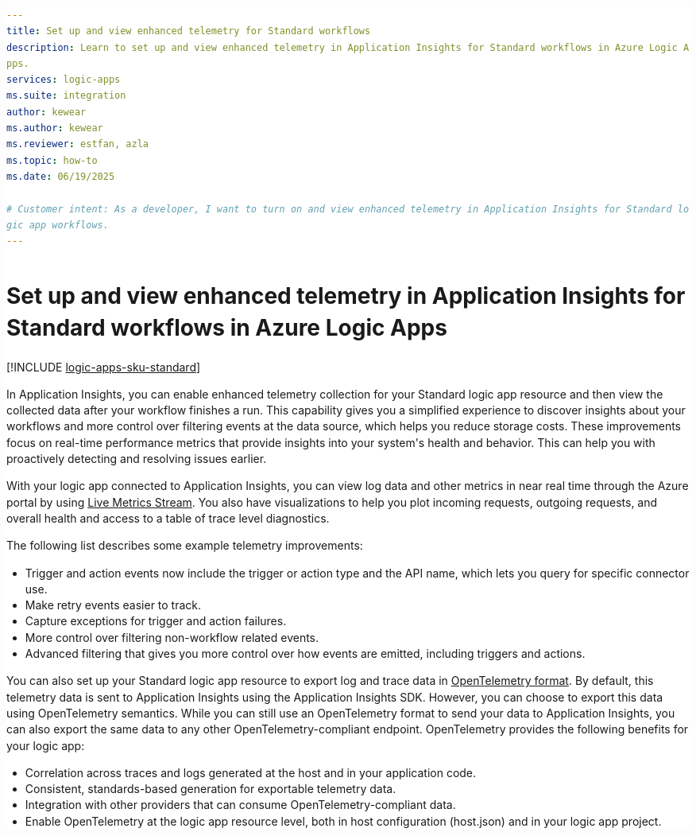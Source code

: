 ```yaml
---
title: Set up and view enhanced telemetry for Standard workflows
description: Learn to set up and view enhanced telemetry in Application Insights for Standard workflows in Azure Logic Apps.
services: logic-apps
ms.suite: integration
author: kewear
ms.author: kewear
ms.reviewer: estfan, azla
ms.topic: how-to
ms.date: 06/19/2025

# Customer intent: As a developer, I want to turn on and view enhanced telemetry in Application Insights for Standard logic app workflows.
---
```


# Set up and view enhanced telemetry in Application Insights for Standard workflows in Azure Logic Apps

[!INCLUDE [logic-apps-sku-standard](../../includes/logic-apps-sku-standard.md)]

In Application Insights, you can enable enhanced telemetry collection for your Standard logic app resource and then view the collected data after your workflow finishes a run. This capability gives you a simplified experience to discover insights about your workflows and more control over filtering events at the data source, which helps you reduce storage costs. These improvements focus on real-time performance metrics that provide insights into your system's health and behavior. This can help you with proactively detecting and resolving issues earlier.

With your logic app connected to Application Insights, you can view log data and other metrics in near real time through the Azure portal by using [Live Metrics Stream](/azure/azure-monitor/app/live-stream). You also have visualizations to help you plot incoming requests, outgoing requests, and overall health and access to a table of trace level diagnostics.

The following list describes some example telemetry improvements:

-	Trigger and action events now include the trigger or action type and the API name, which lets you query for specific connector use.
- Make retry events easier to track.
-	Capture exceptions for trigger and action failures.
-	More control over filtering non-workflow related events.
-	Advanced filtering that gives you more control over how events are emitted, including triggers and actions.

You can also set up your Standard logic app resource to export log and trace data in [OpenTelemetry format](https://opentelemetry.io/). By default, this telemetry data is sent to Application Insights using the Application Insights SDK. However, you can choose to export this data using OpenTelemetry semantics. While you can still use an OpenTelemetry format to send your data to Application Insights, you can also export the same data to any other OpenTelemetry-compliant endpoint. OpenTelemetry provides the following benefits for your logic app:

- Correlation across traces and logs generated at the host and in your application code.
- Consistent, standards-based generation for exportable telemetry data.
- Integration with other providers that can consume OpenTelemetry-compliant data.
- Enable OpenTelemetry at the logic app resource level, both in host configuration (host.json) and in your logic app project.
